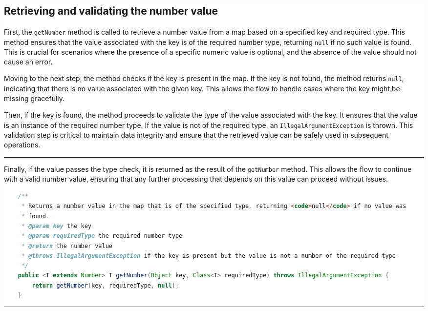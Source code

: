 ## Retrieving and validating the number value

First, the <SwmToken path="spring-binding/src/main/java/org/springframework/binding/collection/MapAccessor.java" pos="250:13:13" line-data="	public &lt;T extends Number&gt; T getNumber(Object key, Class&lt;T&gt; requiredType) throws IllegalArgumentException {">`getNumber`</SwmToken> method is called to retrieve a number value from a map based on a specified key and required type. This method ensures that the value associated with the key is of the required number type, returning <SwmToken path="spring-binding/src/main/java/org/springframework/binding/collection/MapAccessor.java" pos="52:18:18" line-data="	 * Returns a value in the map, returning null if the attribute is not present.">`null`</SwmToken> if no such value is found. This is crucial for scenarios where the presence of a specific numeric value is optional, and the absence of the value should not cause an error.

Moving to the next step, the method checks if the key is present in the map. If the key is not found, the method returns <SwmToken path="spring-binding/src/main/java/org/springframework/binding/collection/MapAccessor.java" pos="52:18:18" line-data="	 * Returns a value in the map, returning null if the attribute is not present.">`null`</SwmToken>, indicating that there is no value associated with the given key. This allows the flow to handle cases where the key might be missing gracefully.

Then, if the key is found, the method proceeds to validate the type of the value associated with the key. It ensures that the value is an instance of the required number type. If the value is not of the required type, an <SwmToken path="spring-binding/src/main/java/org/springframework/binding/collection/MapAccessor.java" pos="248:6:6" line-data="	 * @throws IllegalArgumentException if the key is present but the value is not a number of the required type">`IllegalArgumentException`</SwmToken> is thrown. This validation step is critical to maintain data integrity and ensure that the retrieved value can be safely used in subsequent operations.

<SwmSnippet path="/spring-binding/src/main/java/org/springframework/binding/collection/MapAccessor.java" line="242">

---

Finally, if the value passes the type check, it is returned as the result of the <SwmToken path="spring-binding/src/main/java/org/springframework/binding/collection/MapAccessor.java" pos="250:13:13" line-data="	public &lt;T extends Number&gt; T getNumber(Object key, Class&lt;T&gt; requiredType) throws IllegalArgumentException {">`getNumber`</SwmToken> method. This allows the flow to continue with a valid number value, ensuring that any further processing that depends on this value can proceed without issues.

```java
	/**
	 * Returns a number value in the map that is of the specified type, returning <code>null</code> if no value was
	 * found.
	 * @param key the key
	 * @param requiredType the required number type
	 * @return the number value
	 * @throws IllegalArgumentException if the key is present but the value is not a number of the required type
	 */
	public <T extends Number> T getNumber(Object key, Class<T> requiredType) throws IllegalArgumentException {
		return getNumber(key, requiredType, null);
	}
```

---